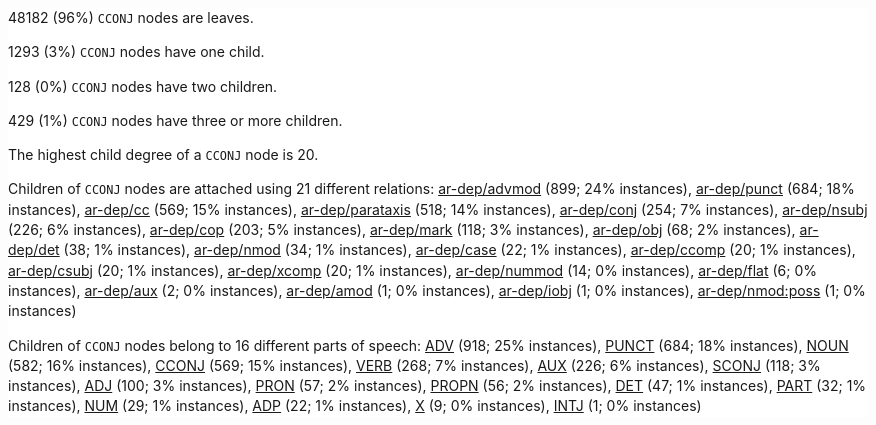 48182 (96%) `CCONJ` nodes are leaves.

1293 (3%) `CCONJ` nodes have one child.

128 (0%) `CCONJ` nodes have two children.

429 (1%) `CCONJ` nodes have three or more children.

The highest child degree of a `CCONJ` node is 20.

Children of `CCONJ` nodes are attached using 21 different relations: [ar-dep/advmod]() (899; 24% instances), [ar-dep/punct]() (684; 18% instances), [ar-dep/cc]() (569; 15% instances), [ar-dep/parataxis]() (518; 14% instances), [ar-dep/conj]() (254; 7% instances), [ar-dep/nsubj]() (226; 6% instances), [ar-dep/cop]() (203; 5% instances), [ar-dep/mark]() (118; 3% instances), [ar-dep/obj]() (68; 2% instances), [ar-dep/det]() (38; 1% instances), [ar-dep/nmod]() (34; 1% instances), [ar-dep/case]() (22; 1% instances), [ar-dep/ccomp]() (20; 1% instances), [ar-dep/csubj]() (20; 1% instances), [ar-dep/xcomp]() (20; 1% instances), [ar-dep/nummod]() (14; 0% instances), [ar-dep/flat]() (6; 0% instances), [ar-dep/aux]() (2; 0% instances), [ar-dep/amod]() (1; 0% instances), [ar-dep/iobj]() (1; 0% instances), [ar-dep/nmod:poss]() (1; 0% instances)

Children of `CCONJ` nodes belong to 16 different parts of speech: [ADV]() (918; 25% instances), [PUNCT]() (684; 18% instances), [NOUN]() (582; 16% instances), [CCONJ]() (569; 15% instances), [VERB]() (268; 7% instances), [AUX]() (226; 6% instances), [SCONJ]() (118; 3% instances), [ADJ]() (100; 3% instances), [PRON]() (57; 2% instances), [PROPN]() (56; 2% instances), [DET]() (47; 1% instances), [PART]() (32; 1% instances), [NUM]() (29; 1% instances), [ADP]() (22; 1% instances), [X]() (9; 0% instances), [INTJ]() (1; 0% instances)

